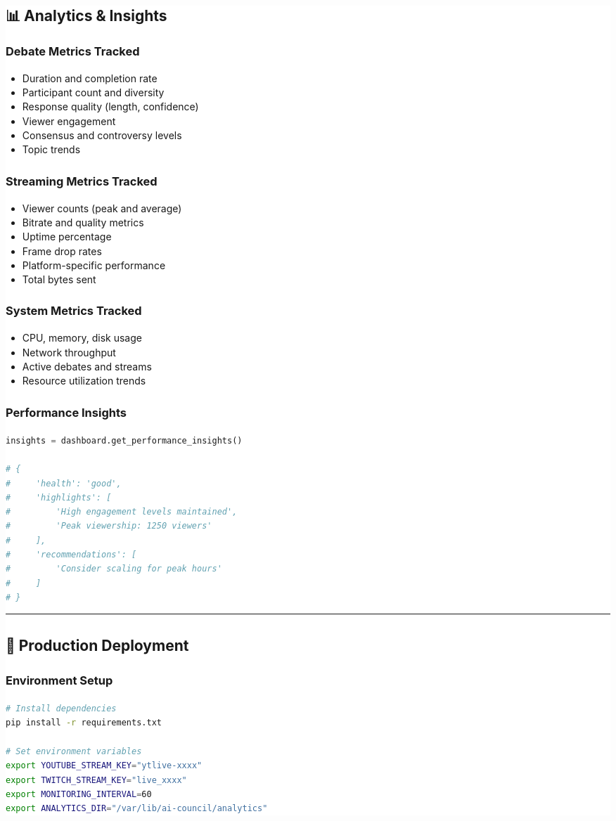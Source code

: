 ## 📊 Analytics & Insights

### Debate Metrics Tracked

- Duration and completion rate
- Participant count and diversity
- Response quality (length, confidence)
- Viewer engagement
- Consensus and controversy levels
- Topic trends

### Streaming Metrics Tracked

- Viewer counts (peak and average)
- Bitrate and quality metrics
- Uptime percentage
- Frame drop rates
- Platform-specific performance
- Total bytes sent

### System Metrics Tracked

- CPU, memory, disk usage
- Network throughput
- Active debates and streams
- Resource utilization trends

### Performance Insights

```python
insights = dashboard.get_performance_insights()

# {
#     'health': 'good',
#     'highlights': [
#         'High engagement levels maintained',
#         'Peak viewership: 1250 viewers'
#     ],
#     'recommendations': [
#         'Consider scaling for peak hours'
#     ]
# }
```

---

## 🔧 Production Deployment

### Environment Setup

```bash
# Install dependencies
pip install -r requirements.txt

# Set environment variables
export YOUTUBE_STREAM_KEY="ytlive-xxxx"
export TWITCH_STREAM_KEY="live_xxxx"
export MONITORING_INTERVAL=60
export ANALYTICS_DIR="/var/lib/ai-council/analytics"
```
